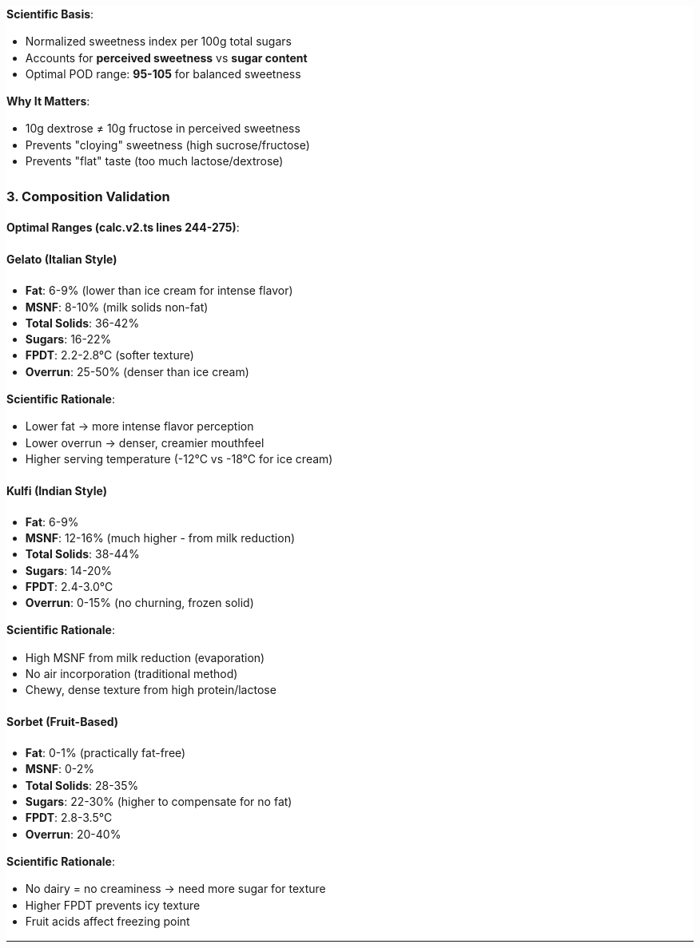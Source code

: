 **Scientific Basis**:
- Normalized sweetness index per 100g total sugars
- Accounts for **perceived sweetness** vs **sugar content**
- Optimal POD range: **95-105** for balanced sweetness

**Why It Matters**:
- 10g dextrose ≠ 10g fructose in perceived sweetness
- Prevents "cloying" sweetness (high sucrose/fructose)
- Prevents "flat" taste (too much lactose/dextrose)

### 3. Composition Validation

**Optimal Ranges (calc.v2.ts lines 244-275)**:

#### Gelato (Italian Style)
- **Fat**: 6-9% (lower than ice cream for intense flavor)
- **MSNF**: 8-10% (milk solids non-fat)
- **Total Solids**: 36-42%
- **Sugars**: 16-22%
- **FPDT**: 2.2-2.8°C (softer texture)
- **Overrun**: 25-50% (denser than ice cream)

**Scientific Rationale**:
- Lower fat → more intense flavor perception
- Lower overrun → denser, creamier mouthfeel
- Higher serving temperature (-12°C vs -18°C for ice cream)

#### Kulfi (Indian Style)
- **Fat**: 6-9%
- **MSNF**: 12-16% (much higher - from milk reduction)
- **Total Solids**: 38-44%
- **Sugars**: 14-20%
- **FPDT**: 2.4-3.0°C
- **Overrun**: 0-15% (no churning, frozen solid)

**Scientific Rationale**:
- High MSNF from milk reduction (evaporation)
- No air incorporation (traditional method)
- Chewy, dense texture from high protein/lactose

#### Sorbet (Fruit-Based)
- **Fat**: 0-1% (practically fat-free)
- **MSNF**: 0-2%
- **Total Solids**: 28-35%
- **Sugars**: 22-30% (higher to compensate for no fat)
- **FPDT**: 2.8-3.5°C
- **Overrun**: 20-40%

**Scientific Rationale**:
- No dairy = no creaminess → need more sugar for texture
- Higher FPDT prevents icy texture
- Fruit acids affect freezing point

---

